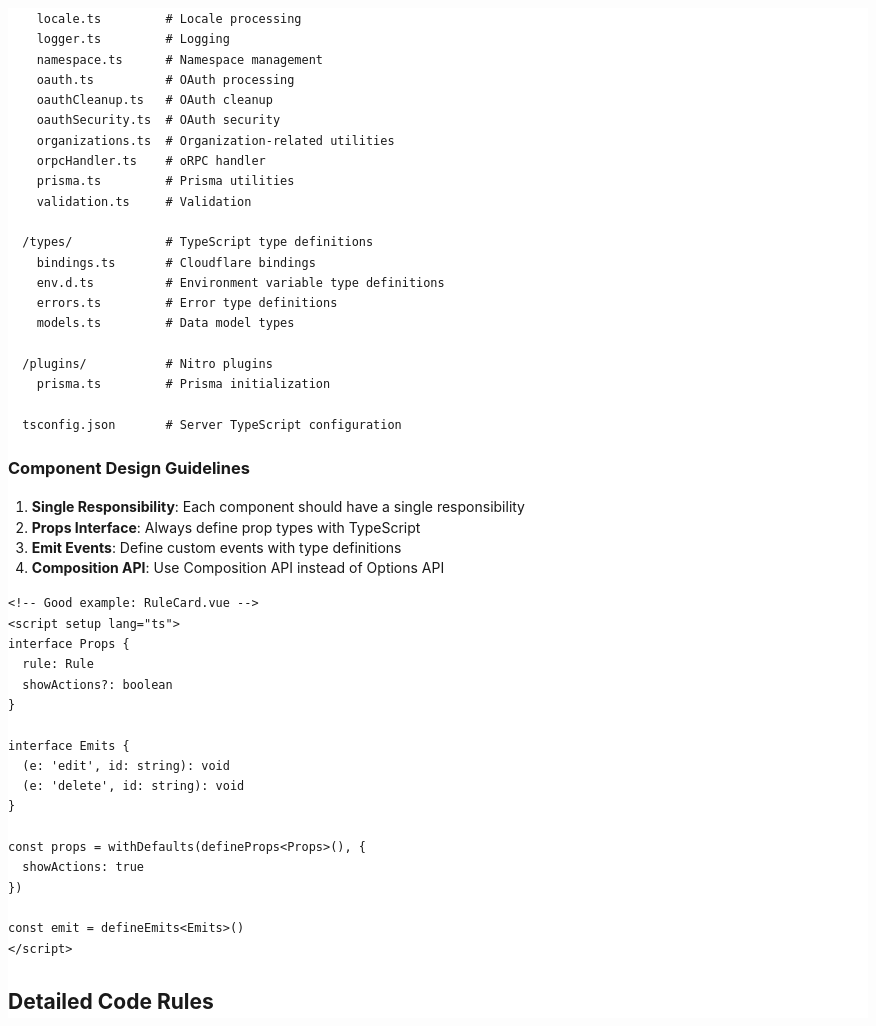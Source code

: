 ```
    locale.ts         # Locale processing
    logger.ts         # Logging
    namespace.ts      # Namespace management
    oauth.ts          # OAuth processing
    oauthCleanup.ts   # OAuth cleanup
    oauthSecurity.ts  # OAuth security
    organizations.ts  # Organization-related utilities
    orpcHandler.ts    # oRPC handler
    prisma.ts         # Prisma utilities
    validation.ts     # Validation
  
  /types/             # TypeScript type definitions
    bindings.ts       # Cloudflare bindings
    env.d.ts          # Environment variable type definitions
    errors.ts         # Error type definitions
    models.ts         # Data model types
  
  /plugins/           # Nitro plugins
    prisma.ts         # Prisma initialization
  
  tsconfig.json       # Server TypeScript configuration
```

### Component Design Guidelines

1. **Single Responsibility**: Each component should have a single responsibility
2. **Props Interface**: Always define prop types with TypeScript
3. **Emit Events**: Define custom events with type definitions
4. **Composition API**: Use Composition API instead of Options API

```vue
<!-- Good example: RuleCard.vue -->
<script setup lang="ts">
interface Props {
  rule: Rule
  showActions?: boolean
}

interface Emits {
  (e: 'edit', id: string): void
  (e: 'delete', id: string): void
}

const props = withDefaults(defineProps<Props>(), {
  showActions: true
})

const emit = defineEmits<Emits>()
</script>
```

## Detailed Code Rules
